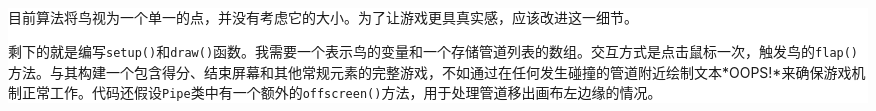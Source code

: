 
目前算法将鸟视为一个单一的点，并没有考虑它的大小。为了让游戏更具真实感，应该改进这一细节。

剩下的就是编写`setup()`和`draw()`函数。我需要一个表示鸟的变量和一个存储管道列表的数组。交互方式是点击鼠标一次，触发鸟的`flap()`方法。与其构建一个包含得分、结束屏幕和其他常规元素的完整游戏，不如通过在任何发生碰撞的管道附近绘制文本*OOPS!*来确保游戏机制正常工作。代码还假设`Pipe`类中有一个额外的`offscreen()`方法，用于处理管道移出画布左边缘的情况。
